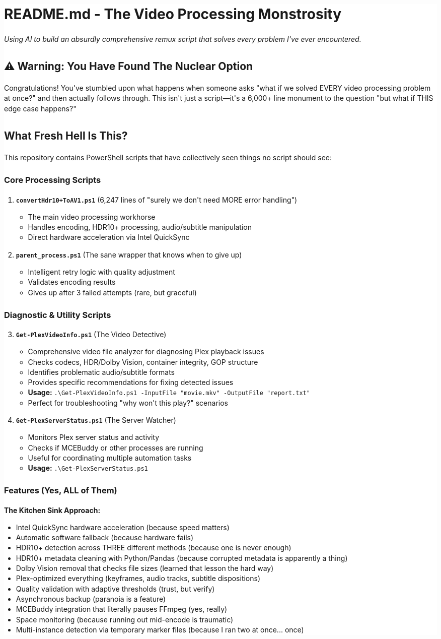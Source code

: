 # README.md - The Video Processing Monstrosity

*Using AI to build an absurdly comprehensive remux script that solves every problem I've ever encountered.*

## ⚠️ Warning: You Have Found The Nuclear Option

Congratulations! You've stumbled upon what happens when someone asks "what if we solved EVERY video processing problem at once?" and then actually follows through. This isn't just a script—it's a 6,000+ line monument to the question "but what if THIS edge case happens?"

## What Fresh Hell Is This?

This repository contains PowerShell scripts that have collectively seen things no script should see:

### Core Processing Scripts

1. **`convertHdr10+ToAV1.ps1`** (6,247 lines of "surely we don't need MORE error handling")
   - The main video processing workhorse
   - Handles encoding, HDR10+ processing, audio/subtitle manipulation
   - Direct hardware acceleration via Intel QuickSync

2. **`parent_process.ps1`** (The sane wrapper that knows when to give up)
   - Intelligent retry logic with quality adjustment
   - Validates encoding results
   - Gives up after 3 failed attempts (rare, but graceful)

### Diagnostic & Utility Scripts

3. **`Get-PlexVideoInfo.ps1`** (The Video Detective)
   - Comprehensive video file analyzer for diagnosing Plex playback issues
   - Checks codecs, HDR/Dolby Vision, container integrity, GOP structure
   - Identifies problematic audio/subtitle formats
   - Provides specific recommendations for fixing detected issues
   - **Usage:** `.\Get-PlexVideoInfo.ps1 -InputFile "movie.mkv" -OutputFile "report.txt"`
   - Perfect for troubleshooting "why won't this play?" scenarios

4. **`Get-PlexServerStatus.ps1`** (The Server Watcher)
   - Monitors Plex server status and activity
   - Checks if MCEBuddy or other processes are running
   - Useful for coordinating multiple automation tasks
   - **Usage:** `.\Get-PlexServerStatus.ps1`

### Features (Yes, ALL of Them)

**The Kitchen Sink Approach:**
- Intel QuickSync hardware acceleration (because speed matters)
- Automatic software fallback (because hardware fails)
- HDR10+ detection across THREE different methods (because one is never enough)
- HDR10+ metadata cleaning with Python/Pandas (because corrupted metadata is apparently a thing)
- Dolby Vision removal that checks file sizes (learned that lesson the hard way)
- Plex-optimized everything (keyframes, audio tracks, subtitle dispositions)
- Quality validation with adaptive thresholds (trust, but verify)
- Asynchronous backup (paranoia is a feature)
- MCEBuddy integration that literally pauses FFmpeg (yes, really)
- Space monitoring (because running out mid-encode is traumatic)
- Multi-instance detection via temporary marker files (because I ran two at once... once)
